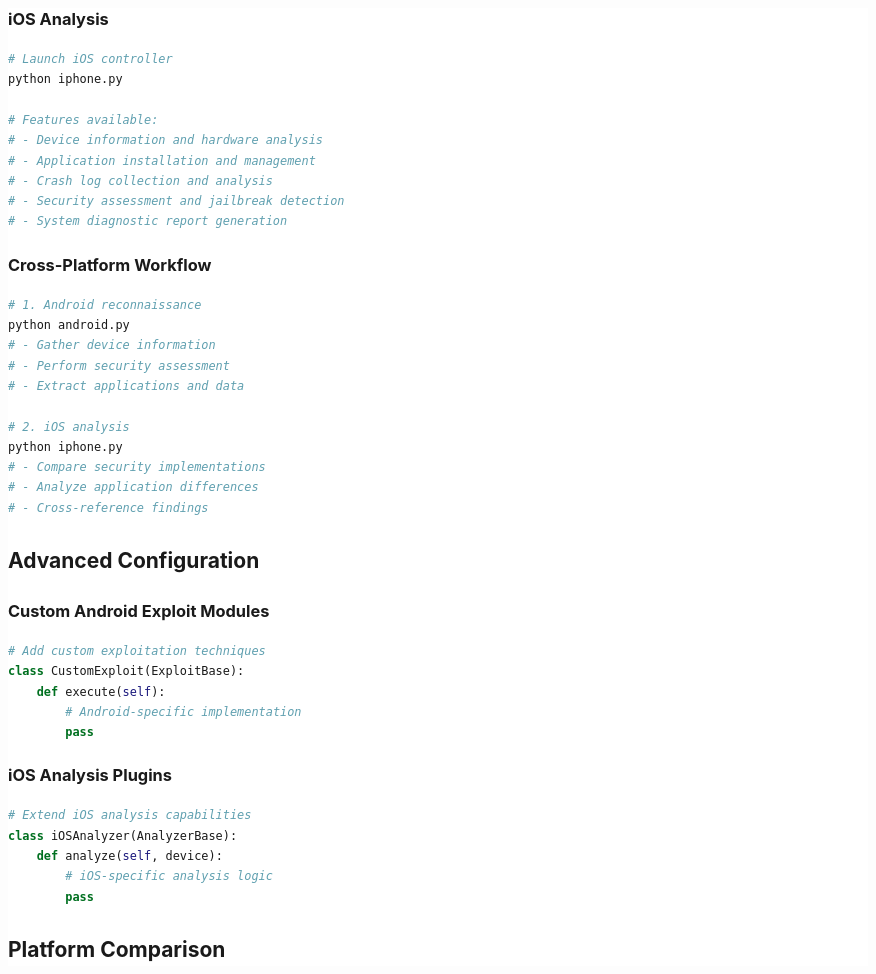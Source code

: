 ### iOS Analysis
```bash
# Launch iOS controller
python iphone.py

# Features available:
# - Device information and hardware analysis
# - Application installation and management
# - Crash log collection and analysis
# - Security assessment and jailbreak detection
# - System diagnostic report generation
```

### Cross-Platform Workflow
```bash
# 1. Android reconnaissance
python android.py
# - Gather device information
# - Perform security assessment
# - Extract applications and data

# 2. iOS analysis
python iphone.py
# - Compare security implementations
# - Analyze application differences
# - Cross-reference findings
```

## Advanced Configuration

### Custom Android Exploit Modules
```python
# Add custom exploitation techniques
class CustomExploit(ExploitBase):
    def execute(self):
        # Android-specific implementation
        pass
```

### iOS Analysis Plugins
```python
# Extend iOS analysis capabilities
class iOSAnalyzer(AnalyzerBase):
    def analyze(self, device):
        # iOS-specific analysis logic
        pass
```

## Platform Comparison
